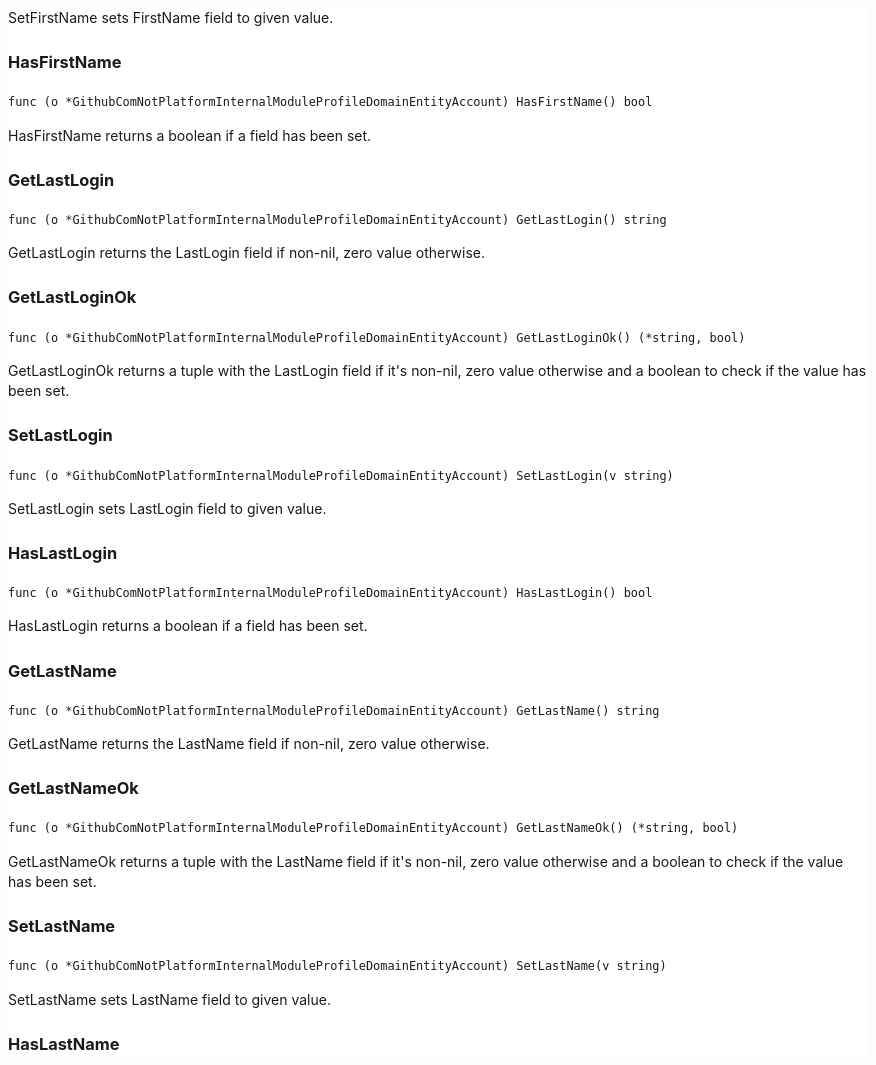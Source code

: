 SetFirstName sets FirstName field to given value.

### HasFirstName

`func (o *GithubComNotPlatformInternalModuleProfileDomainEntityAccount) HasFirstName() bool`

HasFirstName returns a boolean if a field has been set.

### GetLastLogin

`func (o *GithubComNotPlatformInternalModuleProfileDomainEntityAccount) GetLastLogin() string`

GetLastLogin returns the LastLogin field if non-nil, zero value otherwise.

### GetLastLoginOk

`func (o *GithubComNotPlatformInternalModuleProfileDomainEntityAccount) GetLastLoginOk() (*string, bool)`

GetLastLoginOk returns a tuple with the LastLogin field if it's non-nil, zero value otherwise
and a boolean to check if the value has been set.

### SetLastLogin

`func (o *GithubComNotPlatformInternalModuleProfileDomainEntityAccount) SetLastLogin(v string)`

SetLastLogin sets LastLogin field to given value.

### HasLastLogin

`func (o *GithubComNotPlatformInternalModuleProfileDomainEntityAccount) HasLastLogin() bool`

HasLastLogin returns a boolean if a field has been set.

### GetLastName

`func (o *GithubComNotPlatformInternalModuleProfileDomainEntityAccount) GetLastName() string`

GetLastName returns the LastName field if non-nil, zero value otherwise.

### GetLastNameOk

`func (o *GithubComNotPlatformInternalModuleProfileDomainEntityAccount) GetLastNameOk() (*string, bool)`

GetLastNameOk returns a tuple with the LastName field if it's non-nil, zero value otherwise
and a boolean to check if the value has been set.

### SetLastName

`func (o *GithubComNotPlatformInternalModuleProfileDomainEntityAccount) SetLastName(v string)`

SetLastName sets LastName field to given value.

### HasLastName
